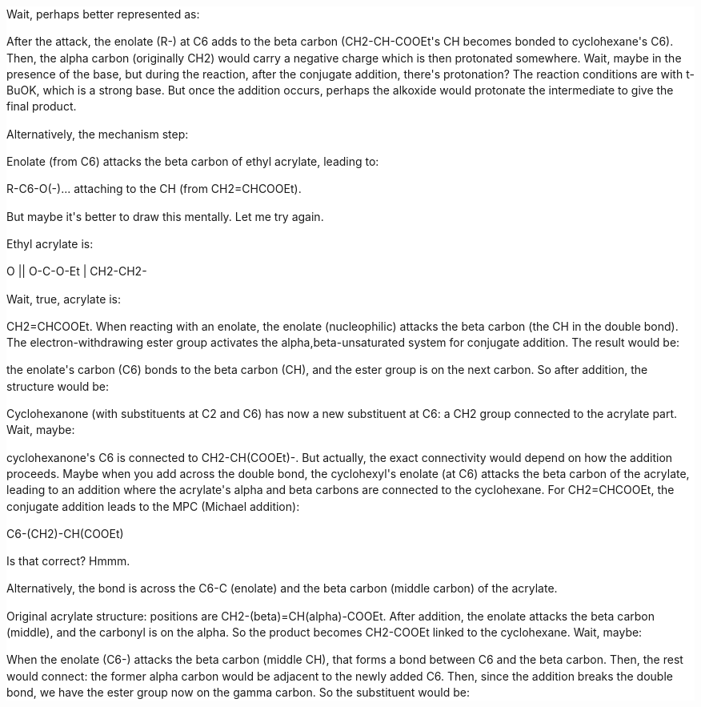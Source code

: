 Wait, perhaps better represented as:

After the attack, the enolate (R-) at C6 adds to the beta carbon (CH2-CH-COOEt's CH becomes bonded to cyclohexane's C6). Then, the alpha carbon (originally CH2) would carry a negative charge which is then protonated somewhere. Wait, maybe in the presence of the base, but during the reaction, after the conjugate addition, there's protonation? The reaction conditions are with t-BuOK, which is a strong base. But once the addition occurs, perhaps the alkoxide would protonate the intermediate to give the final product.

Alternatively, the mechanism step:

Enolate (from C6) attacks the beta carbon of ethyl acrylate, leading to:

R-C6-O(-)... attaching to the CH (from CH2=CHCOOEt).

But maybe it's better to draw this mentally. Let me try again.

Ethyl acrylate is:

O
|| 
O-C-O-Et
   |
CH2-CH2-

Wait, true, acrylate is:

CH2=CHCOOEt. When reacting with an enolate, the enolate (nucleophilic) attacks the beta carbon (the CH in the double bond). The electron-withdrawing ester group activates the alpha,beta-unsaturated system for conjugate addition. The result would be:

the enolate's carbon (C6) bonds to the beta carbon (CH), and the ester group is on the next carbon. So after addition, the structure would be:

Cyclohexanone (with substituents at C2 and C6) has now a new substituent at C6: a CH2 group connected to the acrylate part. Wait, maybe:

cyclohexanone's C6 is connected to CH2-CH(COOEt)-. But actually, the exact connectivity would depend on how the addition proceeds. Maybe when you add across the double bond, the cyclohexyl's enolate (at C6) attacks the beta carbon of the acrylate, leading to an addition where the acrylate's alpha and beta carbons are connected to the cyclohexane. For CH2=CHCOOEt, the conjugate addition leads to the MPC (Michael addition):

C6-(CH2)-CH(COOEt)

Is that correct? Hmmm.

Alternatively, the bond is across the C6-C (enolate) and the beta carbon (middle carbon) of the acrylate.

Original acrylate structure: positions are CH2-(beta)=CH(alpha)-COOEt. After addition, the enolate attacks the beta carbon (middle), and the carbonyl is on the alpha. So the product becomes CH2-COOEt linked to the cyclohexane. Wait, maybe:

When the enolate (C6-) attacks the beta carbon (middle CH), that forms a bond between C6 and the beta carbon. Then, the rest would connect: the former alpha carbon would be adjacent to the newly added C6. Then, since the addition breaks the double bond, we have the ester group now on the gamma carbon. So the substituent would be:
